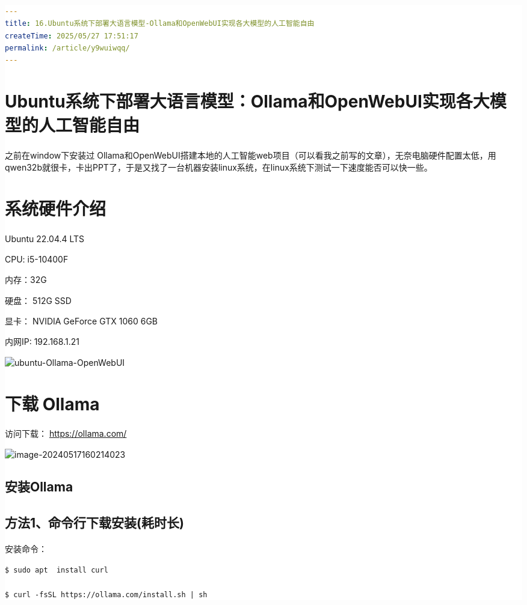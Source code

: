 ```yaml
---
title: 16.Ubuntu系统下部署大语言模型-Ollama和OpenWebUI实现各大模型的人工智能自由
createTime: 2025/05/27 17:51:17
permalink: /article/y9wuiwqq/
---
```

# Ubuntu系统下部署大语言模型：Ollama和OpenWebUI实现各大模型的人工智能自由



之前在window下安装过 Ollama和OpenWebUI搭建本地的人工智能web项目（可以看我之前写的文章），无奈电脑硬件配置太低，用qwen32b就很卡，卡出PPT了，于是又找了一台机器安装linux系统，在linux系统下测试一下速度能否可以快一些。

# 系统硬件介绍

Ubuntu 22.04.4 LTS

CPU: i5-10400F

内存：32G

硬盘： 512G SSD

显卡： NVIDIA GeForce GTX 1060 6GB

内网IP: 192.168.1.21 

![ubuntu-Ollama-OpenWebUI](https://imgoss.xgss.net/picgo/ubuntu-Ollama-OpenWebUI.png?aliyun)

# 下载 Ollama



访问下载： https://ollama.com/



![image-20240517160214023](https://imgoss.xgss.net/picgo/image-20240517160214023.png?aliyun)

## 安装Ollama

## 方法1、命令行下载安装(耗时长)

安装命令：

```
$ sudo apt  install curl

$ curl -fsSL https://ollama.com/install.sh | sh
```



